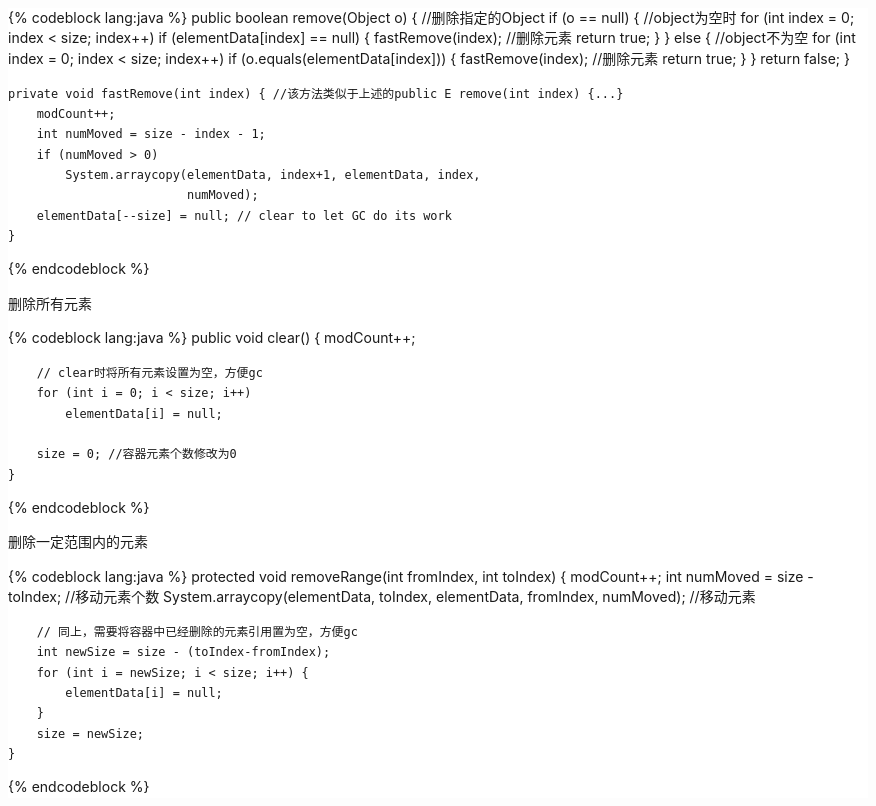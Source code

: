 {% codeblock lang:java %}
    public boolean remove(Object o) { //删除指定的Object
        if (o == null) { //object为空时
            for (int index = 0; index < size; index++)
                if (elementData[index] == null) {
                    fastRemove(index); //删除元素
                    return true;
                }
        } else { //object不为空
            for (int index = 0; index < size; index++)
                if (o.equals(elementData[index])) {
                    fastRemove(index); //删除元素
                    return true;
                }
        }
        return false;
    }

    private void fastRemove(int index) { //该方法类似于上述的public E remove(int index) {...}
        modCount++;
        int numMoved = size - index - 1;
        if (numMoved > 0)
            System.arraycopy(elementData, index+1, elementData, index,
                             numMoved);
        elementData[--size] = null; // clear to let GC do its work
    }
{% endcodeblock %}

删除所有元素

{% codeblock lang:java %}
    public void clear() { 
        modCount++;

        // clear时将所有元素设置为空，方便gc
        for (int i = 0; i < size; i++)
            elementData[i] = null;

        size = 0; //容器元素个数修改为0
    }
{% endcodeblock %}

删除一定范围内的元素

{% codeblock lang:java %}
    protected void removeRange(int fromIndex, int toIndex) {
        modCount++;
        int numMoved = size - toIndex; //移动元素个数
        System.arraycopy(elementData, toIndex, elementData, fromIndex, numMoved); //移动元素

        // 同上，需要将容器中已经删除的元素引用置为空，方便gc
        int newSize = size - (toIndex-fromIndex);
        for (int i = newSize; i < size; i++) {
            elementData[i] = null;
        }
        size = newSize;
    }
{% endcodeblock %}
